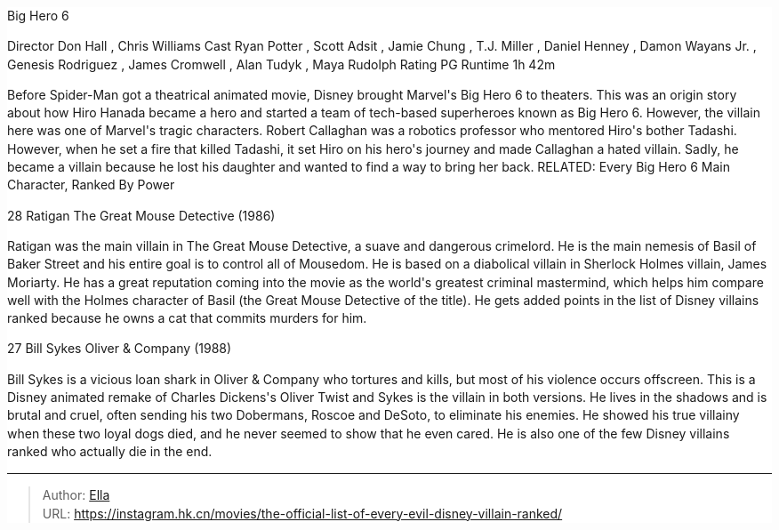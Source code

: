 
  Big Hero 6  


  Director    Don Hall , Chris Williams     Cast    Ryan Potter , Scott Adsit , Jamie Chung , T.J. Miller , Daniel Henney , Damon Wayans Jr. , Genesis Rodriguez , James Cromwell , Alan Tudyk , Maya Rudolph     Rating    PG     Runtime    1h 42m    


Before Spider-Man got a theatrical animated movie, Disney brought Marvel&#39;s Big Hero 6 to theaters. This was an origin story about how Hiro Hanada became a hero and started a team of tech-based superheroes known as Big Hero 6. However, the villain here was one of Marvel&#39;s tragic characters. Robert Callaghan was a robotics professor who mentored Hiro&#39;s bother Tadashi. However, when he set a fire that killed Tadashi, it set Hiro on his hero&#39;s journey and made Callaghan a hated villain. Sadly, he became a villain because he lost his daughter and wanted to find a way to bring her back.
RELATED: Every Big Hero 6 Main Character, Ranked By Power





 28  Ratigan 
The Great Mouse Detective (1986)
        

Ratigan was the main villain in The Great Mouse Detective, a suave and dangerous crimelord. He is the main nemesis of Basil of Baker Street and his entire goal is to control all of Mousedom. He is based on a diabolical villain in Sherlock Holmes villain, James Moriarty. He has a great reputation coming into the movie as the world&#39;s greatest criminal mastermind, which helps him compare well with the Holmes character of Basil (the Great Mouse Detective of the title). He gets added points in the list of Disney villains ranked because he owns a cat that commits murders for him.





 27  Bill Sykes 
Oliver &amp; Company (1988)
        

Bill Sykes is a vicious loan shark in Oliver &amp; Company who tortures and kills, but most of his violence occurs offscreen. This is a Disney animated remake of Charles Dickens&#39;s Oliver Twist and Sykes is the villain in both versions. He lives in the shadows and is brutal and cruel, often sending his two Dobermans, Roscoe and DeSoto, to eliminate his enemies. He showed his true villainy when these two loyal dogs died, and he never seemed to show that he even cared. He is also one of the few Disney villains ranked who actually die in the end. 

---

> Author: [Ella](https://instagram.hk.cn/)  
> URL: https://instagram.hk.cn/movies/the-official-list-of-every-evil-disney-villain-ranked/  

